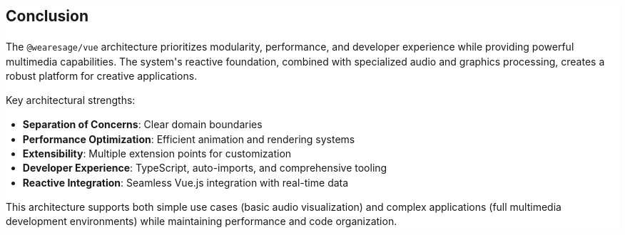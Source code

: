 ## Conclusion

The `@wearesage/vue` architecture prioritizes modularity, performance, and developer experience while providing powerful multimedia capabilities. The system's reactive foundation, combined with specialized audio and graphics processing, creates a robust platform for creative applications.

Key architectural strengths:
- **Separation of Concerns**: Clear domain boundaries
- **Performance Optimization**: Efficient animation and rendering systems  
- **Extensibility**: Multiple extension points for customization
- **Developer Experience**: TypeScript, auto-imports, and comprehensive tooling
- **Reactive Integration**: Seamless Vue.js integration with real-time data

This architecture supports both simple use cases (basic audio visualization) and complex applications (full multimedia development environments) while maintaining performance and code organization.